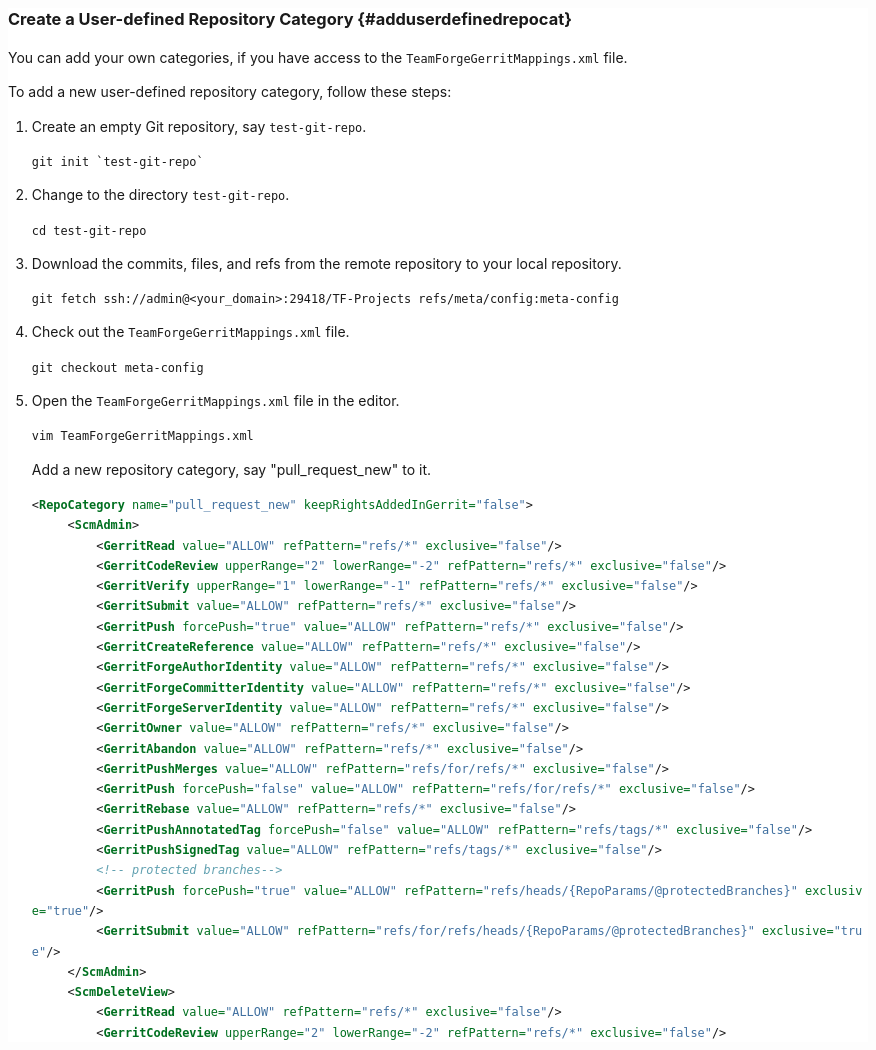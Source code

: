 ### Create a User-defined Repository Category {#adduserdefinedrepocat}

You can add your own categories, if you have access to the `TeamForgeGerritMappings.xml` file.

To add a new user-defined repository category, follow these steps:

1. Create an empty Git repository, say `test-git-repo`.
   
   ```shell
   git init `test-git-repo`
   ````

2. Change to the directory `test-git-repo`.

   ```shell
   cd test-git-repo
   ````

3. Download the commits, files, and refs from the remote repository to your local repository.

   ```shell
   git fetch ssh://admin@<your_domain>:29418/TF-Projects refs/meta/config:meta-config
   ````

4. Check out the `TeamForgeGerritMappings.xml` file.

   ```shell
   git checkout meta-config
   ````

5. Open the `TeamForgeGerritMappings.xml` file in the editor. 

   ```shell
   vim TeamForgeGerritMappings.xml
   ````

   Add a new repository category, say "pull_request_new" to it.

   ```xml
   <RepoCategory name="pull_request_new" keepRightsAddedInGerrit="false">
        <ScmAdmin>
            <GerritRead value="ALLOW" refPattern="refs/*" exclusive="false"/>
            <GerritCodeReview upperRange="2" lowerRange="-2" refPattern="refs/*" exclusive="false"/>
            <GerritVerify upperRange="1" lowerRange="-1" refPattern="refs/*" exclusive="false"/>
            <GerritSubmit value="ALLOW" refPattern="refs/*" exclusive="false"/>
            <GerritPush forcePush="true" value="ALLOW" refPattern="refs/*" exclusive="false"/>
            <GerritCreateReference value="ALLOW" refPattern="refs/*" exclusive="false"/>
            <GerritForgeAuthorIdentity value="ALLOW" refPattern="refs/*" exclusive="false"/>
            <GerritForgeCommitterIdentity value="ALLOW" refPattern="refs/*" exclusive="false"/>
            <GerritForgeServerIdentity value="ALLOW" refPattern="refs/*" exclusive="false"/>
            <GerritOwner value="ALLOW" refPattern="refs/*" exclusive="false"/>
            <GerritAbandon value="ALLOW" refPattern="refs/*" exclusive="false"/>
            <GerritPushMerges value="ALLOW" refPattern="refs/for/refs/*" exclusive="false"/>
            <GerritPush forcePush="false" value="ALLOW" refPattern="refs/for/refs/*" exclusive="false"/>
            <GerritRebase value="ALLOW" refPattern="refs/*" exclusive="false"/>
            <GerritPushAnnotatedTag forcePush="false" value="ALLOW" refPattern="refs/tags/*" exclusive="false"/>
            <GerritPushSignedTag value="ALLOW" refPattern="refs/tags/*" exclusive="false"/>
            <!-- protected branches-->
            <GerritPush forcePush="true" value="ALLOW" refPattern="refs/heads/{RepoParams/@protectedBranches}" exclusive="true"/>
            <GerritSubmit value="ALLOW" refPattern="refs/for/refs/heads/{RepoParams/@protectedBranches}" exclusive="true"/>
        </ScmAdmin>
        <ScmDeleteView>
            <GerritRead value="ALLOW" refPattern="refs/*" exclusive="false"/>
            <GerritCodeReview upperRange="2" lowerRange="-2" refPattern="refs/*" exclusive="false"/>
   ```